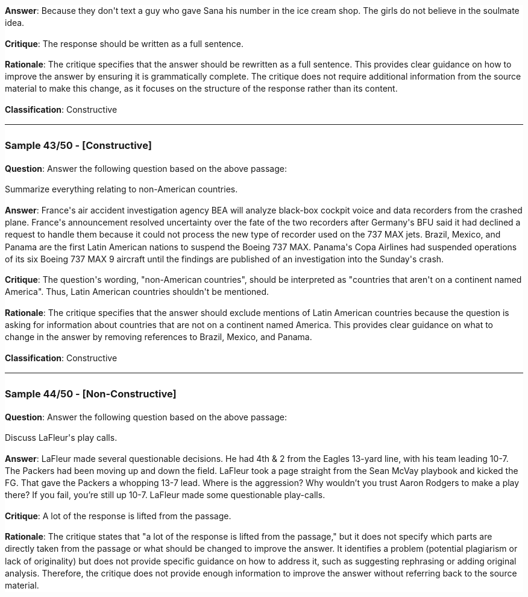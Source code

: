 **Answer**: Because they don't text a guy who gave Sana his number in the ice cream shop. The girls do not believe in the soulmate idea.

**Critique**: The response should be written as a full sentence. 

**Rationale**: The critique specifies that the answer should be rewritten as a full sentence. This provides clear guidance on how to improve the answer by ensuring it is grammatically complete. The critique does not require additional information from the source material to make this change, as it focuses on the structure of the response rather than its content.

**Classification**: Constructive

---

### Sample 43/50 - [Constructive]

**Question**: Answer the following question based on the above passage:

Summarize everything relating to non-American countries.

**Answer**: France's air accident investigation agency BEA will analyze black-box cockpit voice and data recorders from the crashed plane. France's announcement resolved uncertainty over the fate of the two recorders after Germany's BFU said it had declined a request to handle them because it could not process the new type of recorder used on the 737 MAX jets. Brazil, Mexico, and Panama are the first Latin American nations to suspend the Boeing 737 MAX. Panama's Copa Airlines had suspended operations of its six Boeing 737 MAX 9 aircraft until the findings are published of an investigation into the Sunday's crash.

**Critique**: The question's wording, "non-American countries", should be interpreted as "countries that aren't on a continent named America". Thus, Latin American countries shouldn't be mentioned.

**Rationale**: The critique specifies that the answer should exclude mentions of Latin American countries because the question is asking for information about countries that are not on a continent named America. This provides clear guidance on what to change in the answer by removing references to Brazil, Mexico, and Panama.

**Classification**: Constructive

---

### Sample 44/50 - [Non-Constructive]

**Question**: Answer the following question based on the above passage:

Discuss LaFleur's play calls.

**Answer**: LaFleur made several questionable decisions. He had 4th & 2 from the Eagles 13-yard line, with his team leading 10-7. The Packers had been moving up and down the field. LaFleur took a page straight from the Sean McVay playbook and kicked the FG. That gave the Packers a whopping 13-7 lead. Where is the aggression? Why wouldn’t you trust Aaron Rodgers to make a play there? If you fail, you’re still up 10-7. LaFleur made some questionable play-calls.

**Critique**: A lot of the response is lifted from the passage.

**Rationale**: The critique states that "a lot of the response is lifted from the passage," but it does not specify which parts are directly taken from the passage or what should be changed to improve the answer. It identifies a problem (potential plagiarism or lack of originality) but does not provide specific guidance on how to address it, such as suggesting rephrasing or adding original analysis. Therefore, the critique does not provide enough information to improve the answer without referring back to the source material.
